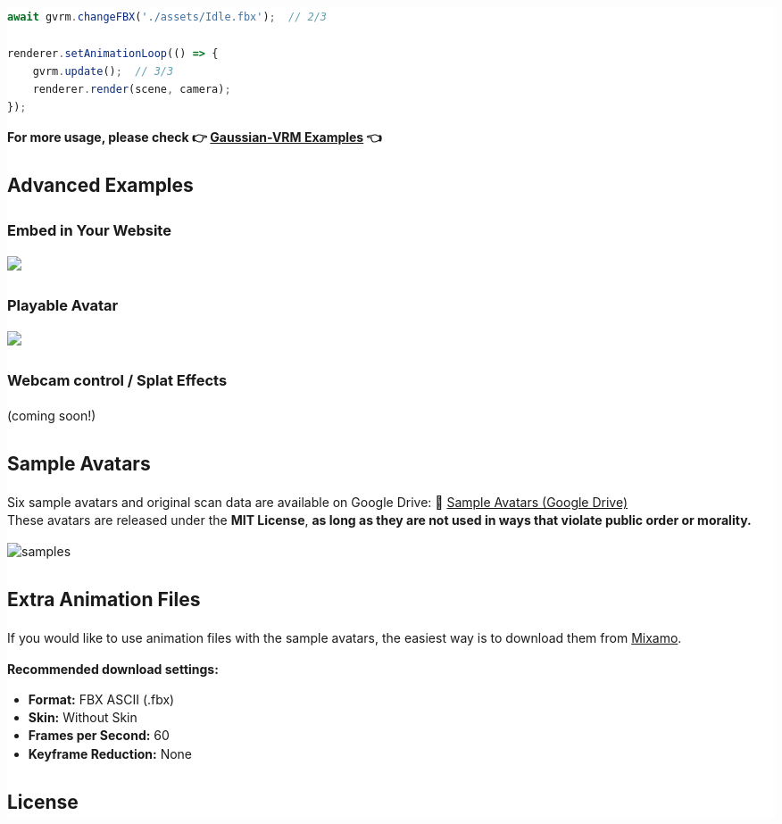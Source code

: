 ```javascript
await gvrm.changeFBX('./assets/Idle.fbx');  // 2/3

renderer.setAnimationLoop(() => {
    gvrm.update();  // 3/3
    renderer.render(scene, camera);
});
```


**For more usage, please check 👉 [Gaussian-VRM Examples](https://github.com/naruya/gaussian-vrm/tree/main/examples) 👈**


## Advanced Examples

### Embed in Your Website

<img src="https://i.gyazo.com/250c99bd3bed7f30e3ca2ab064da88cc.png" width="400px">

### Playable Avatar

<img src="https://i.gyazo.com/ec1ba83eb39d6ecf08605feaa880c1fd.png" width="400px">

### Webcam control / Splat Effects

(coming soon!)

## Sample Avatars

Six sample avatars and original scan data are available on Google Drive:
🔗 [Sample Avatars (Google Drive)](https://drive.google.com/drive/folders/1R9QXjUiDZf0vo7E4GnmnvyB_KB9-N2F8?usp=drive_link)  
These avatars are released under the **MIT License**,
**as long as they are not used in ways that violate public order or morality.**

<img width="300" height="876" alt="samples" src="https://i.gyazo.com/9df98a958283f7d5bcc539d61e6dfab4.png" />

## Extra Animation Files

If you would like to use animation files with the sample avatars, the easiest way is to download them from [Mixamo](https://www.mixamo.com/).

**Recommended download settings:**
- **Format:** FBX ASCII (.fbx)  
- **Skin:** Without Skin  
- **Frames per Second:** 60  
- **Keyframe Reduction:** None  

## License
